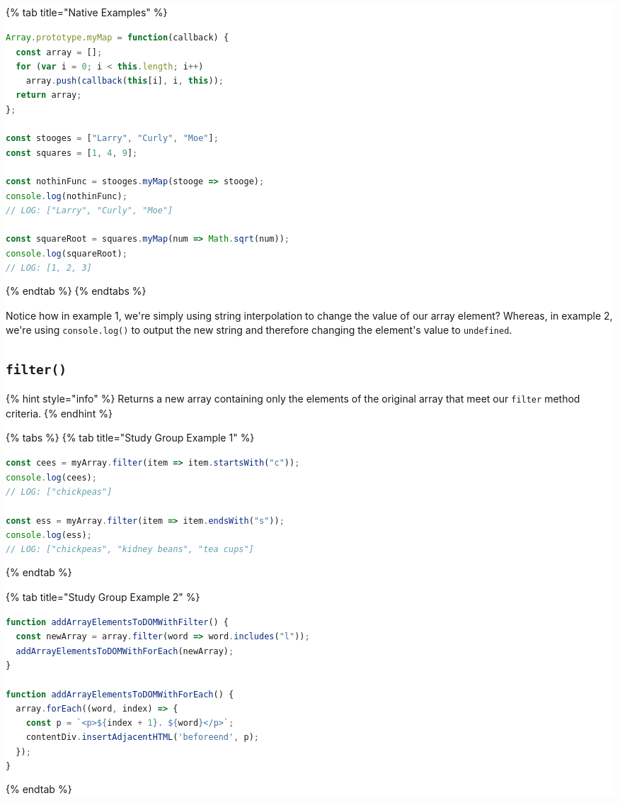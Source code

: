 {% tab title="Native Examples" %}
```javascript
Array.prototype.myMap = function(callback) {
  const array = [];
  for (var i = 0; i < this.length; i++)
    array.push(callback(this[i], i, this));
  return array;
};

const stooges = ["Larry", "Curly", "Moe"];
const squares = [1, 4, 9];

const nothinFunc = stooges.myMap(stooge => stooge);
console.log(nothinFunc);
// LOG: ["Larry", "Curly", "Moe"]

const squareRoot = squares.myMap(num => Math.sqrt(num));
console.log(squareRoot);
// LOG: [1, 2, 3]
```
{% endtab %}
{% endtabs %}

Notice how in example 1, we're simply using string interpolation to change the value of our array element? Whereas, in example 2, we're using `console.log()` to output the new string and therefore changing the element's value to `undefined`.

## `filter()`

{% hint style="info" %}
Returns a new array containing only the elements of the original array that meet our `filter` method criteria.
{% endhint %}

{% tabs %}
{% tab title="Study Group Example 1" %}
```javascript
const cees = myArray.filter(item => item.startsWith("c"));
console.log(cees);
// LOG: ["chickpeas"]

const ess = myArray.filter(item => item.endsWith("s"));
console.log(ess);
// LOG: ["chickpeas", "kidney beans", "tea cups"]
```
{% endtab %}

{% tab title="Study Group Example 2" %}
```javascript
function addArrayElementsToDOMWithFilter() {
  const newArray = array.filter(word => word.includes("l"));
  addArrayElementsToDOMWithForEach(newArray);
}

function addArrayElementsToDOMWithForEach() {
  array.forEach((word, index) => {
    const p = `<p>${index + 1}. ${word}</p>`;
    contentDiv.insertAdjacentHTML('beforeend', p);
  });
}
```
{% endtab %}
